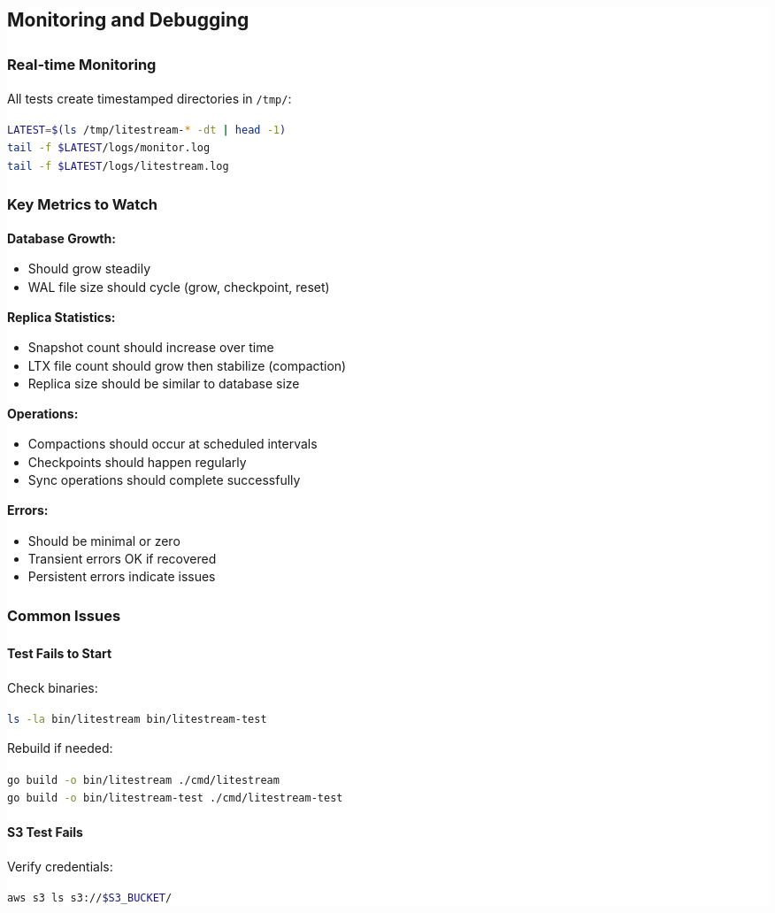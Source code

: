 ## Monitoring and Debugging

### Real-time Monitoring

All tests create timestamped directories in `/tmp/`:

```bash
LATEST=$(ls /tmp/litestream-* -dt | head -1)
tail -f $LATEST/logs/monitor.log
tail -f $LATEST/logs/litestream.log
```

### Key Metrics to Watch

**Database Growth:**
- Should grow steadily
- WAL file size should cycle (grow, checkpoint, reset)

**Replica Statistics:**
- Snapshot count should increase over time
- LTX file count should grow then stabilize (compaction)
- Replica size should be similar to database size

**Operations:**
- Compactions should occur at scheduled intervals
- Checkpoints should happen regularly
- Sync operations should complete successfully

**Errors:**
- Should be minimal or zero
- Transient errors OK if recovered
- Persistent errors indicate issues

### Common Issues

#### Test Fails to Start

Check binaries:
```bash
ls -la bin/litestream bin/litestream-test
```

Rebuild if needed:
```bash
go build -o bin/litestream ./cmd/litestream
go build -o bin/litestream-test ./cmd/litestream-test
```

#### S3 Test Fails

Verify credentials:
```bash
aws s3 ls s3://$S3_BUCKET/
```

